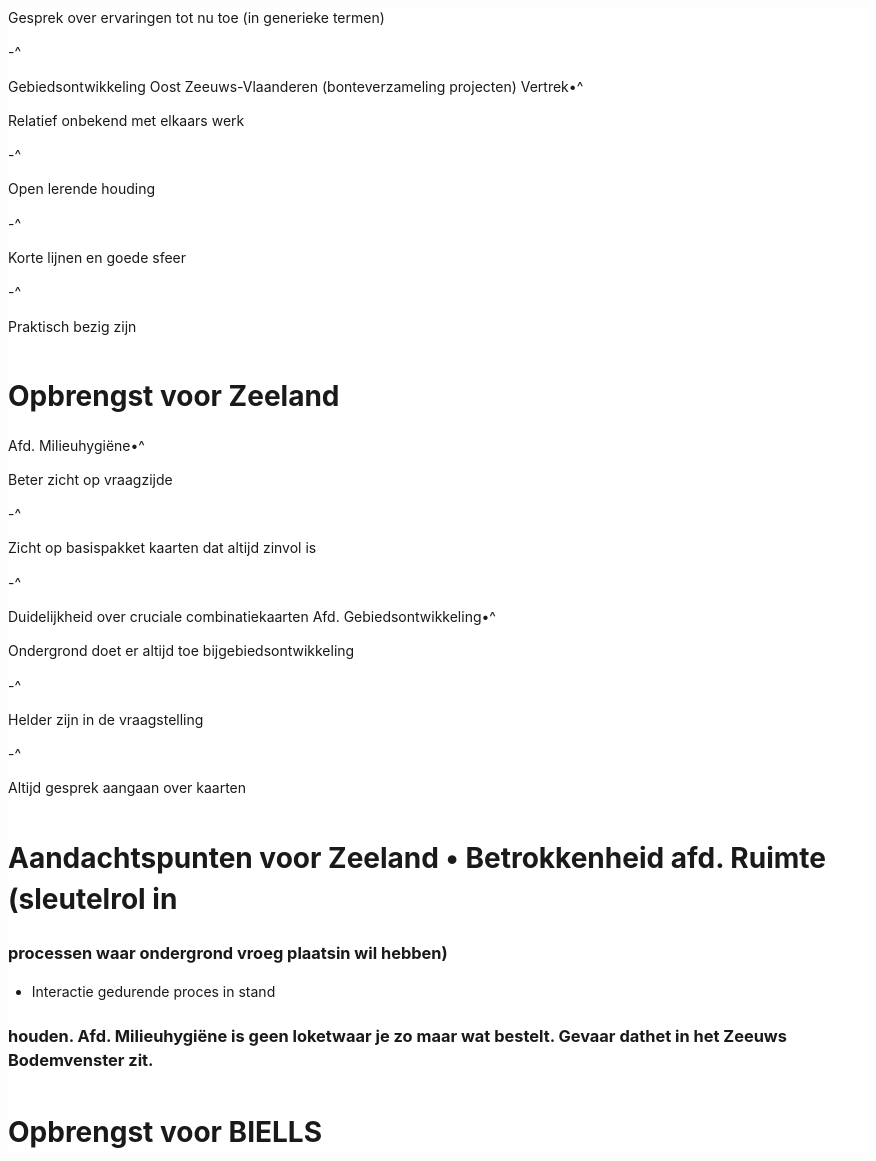  Gesprek over ervaringen tot nu toe (in generieke termen) 

-^ 

 Gebiedsontwikkeling Oost Zeeuws-Vlaanderen (bonteverzameling projecten) Vertrek•^ 

 Relatief onbekend met elkaars werk 

-^ 

 Open lerende houding 

-^ 

 Korte lijnen en goede sfeer 

-^ 

 Praktisch bezig zijn 


# Opbrengst voor Zeeland 

 Afd. Milieuhygiëne•^ 

 Beter zicht op vraagzijde 

-^ 

 Zicht op basispakket kaarten dat altijd zinvol is 

-^ 

 Duidelijkheid over cruciale combinatiekaarten Afd. Gebiedsontwikkeling•^ 

 Ondergrond doet er altijd toe bijgebiedsontwikkeling 

-^ 

 Helder zijn in de vraagstelling 

-^ 

 Altijd gesprek aangaan over kaarten 


# Aandachtspunten voor Zeeland • Betrokkenheid afd. Ruimte (sleutelrol in 

### processen waar ondergrond vroeg plaatsin wil hebben) 

- Interactie gedurende proces in stand 

### houden. Afd. Milieuhygiëne is geen loketwaar je zo maar wat bestelt. Gevaar dathet in het Zeeuws Bodemvenster zit. 


# Opbrengst voor BIELLS 
